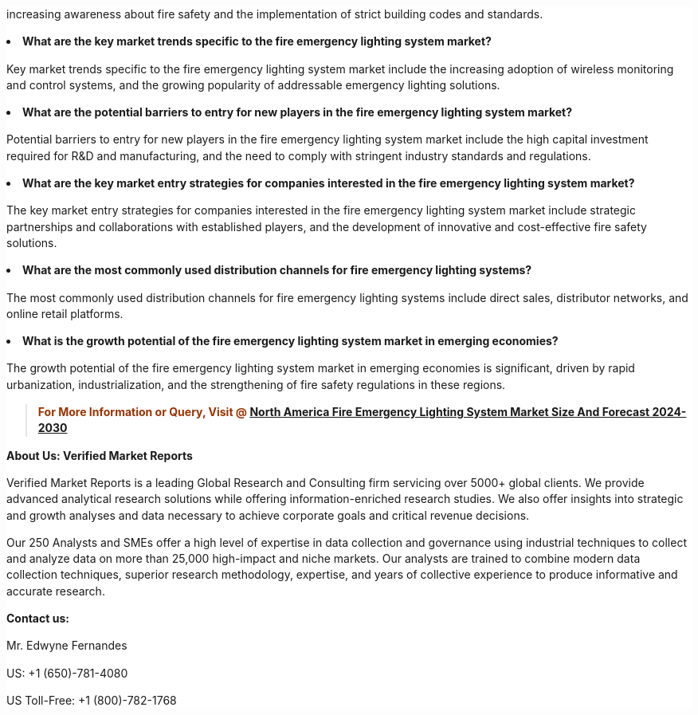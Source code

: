 increasing awareness about fire safety and the implementation of strict building codes and standards.</p> </li> <li> <strong>What are the key market trends specific to the fire emergency lighting system market?</div><div></strong> <p>Key market trends specific to the fire emergency lighting system market include the increasing adoption of wireless monitoring and control systems, and the growing popularity of addressable emergency lighting solutions.</p> </li> <li> <strong>What are the potential barriers to entry for new players in the fire emergency lighting system market?</div><div></strong> <p>Potential barriers to entry for new players in the fire emergency lighting system market include the high capital investment required for R&D and manufacturing, and the need to comply with stringent industry standards and regulations.</p> </li> <li> <strong>What are the key market entry strategies for companies interested in the fire emergency lighting system market?</div><div></strong> <p>The key market entry strategies for companies interested in the fire emergency lighting system market include strategic partnerships and collaborations with established players, and the development of innovative and cost-effective fire safety solutions.</p> </li> <li> <strong>What are the most commonly used distribution channels for fire emergency lighting systems?</div><div></strong> <p>The most commonly used distribution channels for fire emergency lighting systems include direct sales, distributor networks, and online retail platforms.</p> </li> <li> <strong>What is the growth potential of the fire emergency lighting system market in emerging economies?</div><div></strong> <p>The growth potential of the fire emergency lighting system market in emerging economies is significant, driven by rapid urbanization, industrialization, and the strengthening of fire safety regulations in these regions.</p> </li></ol></p><blockquote><p><span style="color: #993300;"><strong>For More Information or Query, Visit @ <a href="https://www.verifiedmarketreports.com/product/fire-emergency-lighting-system-market/">North America Fire Emergency Lighting System Market Size And Forecast 2024-2030</a></strong></span></p></blockquote><p><strong>About Us: Verified Market Reports</strong></p><p>Verified Market Reports is a leading Global Research and Consulting firm servicing over 5000+ global clients. We provide advanced analytical research solutions while offering information-enriched research studies. We also offer insights into strategic and growth analyses and data necessary to achieve corporate goals and critical revenue decisions.</p><p>Our 250 Analysts and SMEs offer a high level of expertise in data collection and governance using industrial techniques to collect and analyze data on more than 25,000 high-impact and niche markets. Our analysts are trained to combine modern data collection techniques, superior research methodology, expertise, and years of collective experience to produce informative and accurate research.</p><p><strong>Contact us:</strong></p><p>Mr. Edwyne Fernandes</p><p>US: +1 (650)-781-4080</p><p>US Toll-Free: +1 (800)-782-1768</p>
